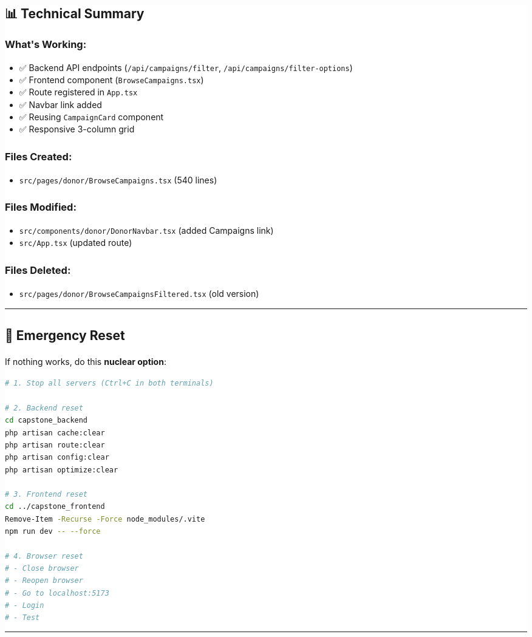 
## 📊 Technical Summary

### What's Working:
- ✅ Backend API endpoints (`/api/campaigns/filter`, `/api/campaigns/filter-options`)
- ✅ Frontend component (`BrowseCampaigns.tsx`)
- ✅ Route registered in `App.tsx`
- ✅ Navbar link added
- ✅ Reusing `CampaignCard` component
- ✅ Responsive 3-column grid

### Files Created:
- `src/pages/donor/BrowseCampaigns.tsx` (540 lines)

### Files Modified:
- `src/components/donor/DonorNavbar.tsx` (added Campaigns link)
- `src/App.tsx` (updated route)

### Files Deleted:
- `src/pages/donor/BrowseCampaignsFiltered.tsx` (old version)

---

## 🔧 Emergency Reset

If nothing works, do this **nuclear option**:

```bash
# 1. Stop all servers (Ctrl+C in both terminals)

# 2. Backend reset
cd capstone_backend
php artisan cache:clear
php artisan route:clear
php artisan config:clear
php artisan optimize:clear

# 3. Frontend reset
cd ../capstone_frontend
Remove-Item -Recurse -Force node_modules/.vite
npm run dev -- --force

# 4. Browser reset
# - Close browser
# - Reopen browser
# - Go to localhost:5173
# - Login
# - Test
```

---

